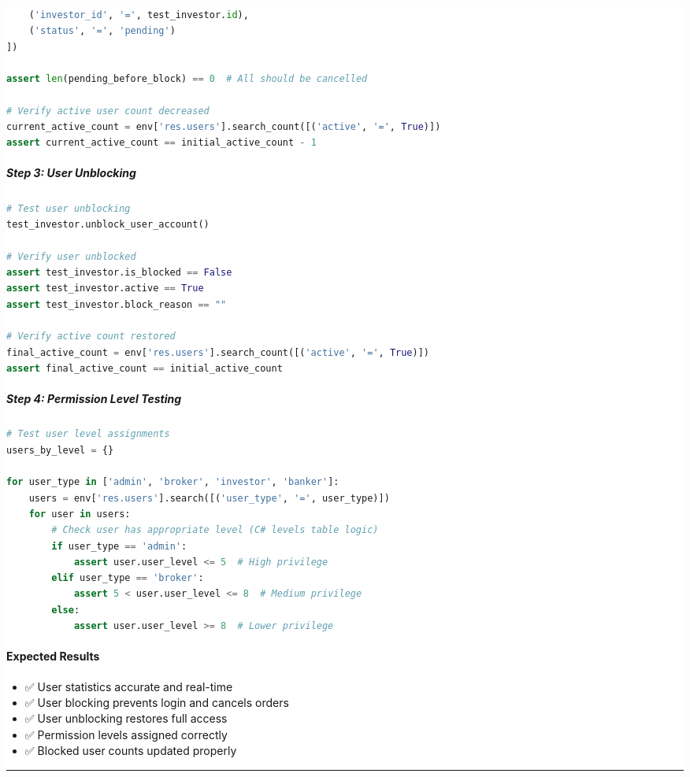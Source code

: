 ```python
    ('investor_id', '=', test_investor.id),
    ('status', '=', 'pending')
])

assert len(pending_before_block) == 0  # All should be cancelled

# Verify active user count decreased
current_active_count = env['res.users'].search_count([('active', '=', True)])
assert current_active_count == initial_active_count - 1
```

##### **Step 3: User Unblocking**
```python
# Test user unblocking
test_investor.unblock_user_account()

# Verify user unblocked
assert test_investor.is_blocked == False
assert test_investor.active == True
assert test_investor.block_reason == ""

# Verify active count restored
final_active_count = env['res.users'].search_count([('active', '=', True)])
assert final_active_count == initial_active_count
```

##### **Step 4: Permission Level Testing**
```python
# Test user level assignments
users_by_level = {}

for user_type in ['admin', 'broker', 'investor', 'banker']:
    users = env['res.users'].search([('user_type', '=', user_type)])
    for user in users:
        # Check user has appropriate level (C# levels table logic)
        if user_type == 'admin':
            assert user.user_level <= 5  # High privilege
        elif user_type == 'broker':
            assert 5 < user.user_level <= 8  # Medium privilege  
        else:
            assert user.user_level >= 8  # Lower privilege
```

#### **Expected Results**
- ✅ User statistics accurate and real-time
- ✅ User blocking prevents login and cancels orders
- ✅ User unblocking restores full access
- ✅ Permission levels assigned correctly
- ✅ Blocked user counts updated properly

---
